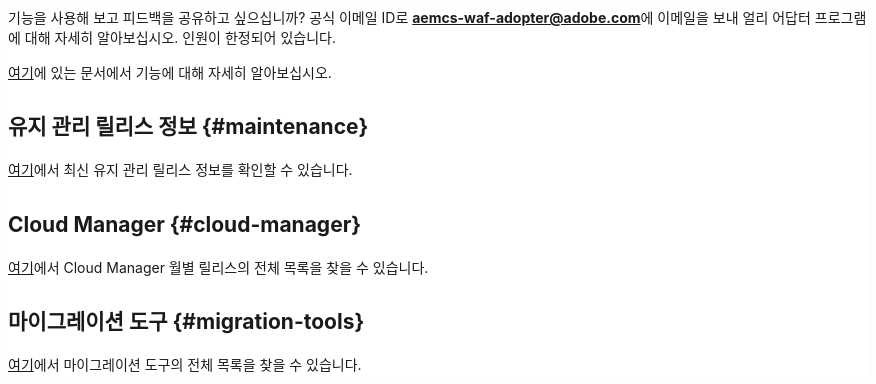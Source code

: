 기능을 사용해 보고 피드백을 공유하고 싶으십니까? 공식 이메일 ID로 **aemcs-waf-adopter@adobe.com**&#x200B;에 이메일을 보내 얼리 어답터 프로그램에 대해 자세히 알아보십시오. 인원이 한정되어 있습니다.

[여기](/help/security/traffic-filter-rules-including-waf.md)에 있는 문서에서 기능에 대해 자세히 알아보십시오.


## 유지 관리 릴리스 정보 {#maintenance}

[ 여기](/help/release-notes/maintenance/latest.md)에서 최신 유지 관리 릴리스 정보를 확인할 수 있습니다.

## Cloud Manager {#cloud-manager}

[여기](/help/implementing/cloud-manager/release-notes/current.md)에서 Cloud Manager 월별 릴리스의 전체 목록을 찾을 수 있습니다.

## 마이그레이션 도구 {#migration-tools}

[여기](/help/journey-migration/release-notes/release-notes-migration-tools-current.md)에서 마이그레이션 도구의 전체 목록을 찾을 수 있습니다.
